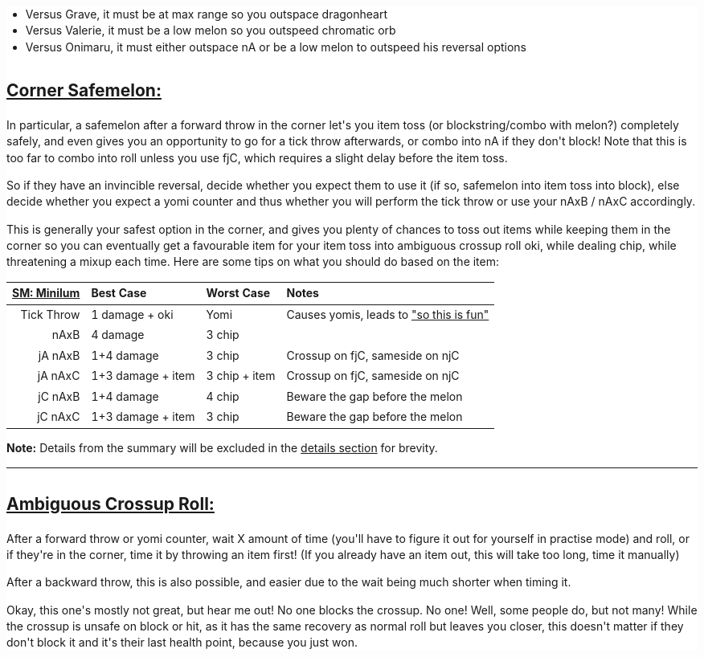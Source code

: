 * Versus Grave, it must be at max range so you outspace dragonheart
* Versus Valerie, it must be a low melon so you outspeed chromatic orb
* Versus Onimaru, it must either outspace nA or be a low melon to outspeed his reversal options

<a name="safemelon2" />

## [Corner Safemelon:](#safemelon2)

In particular, a safemelon after a forward throw in the corner let's you item toss (or blockstring/combo with melon?) completely safely, and even gives you an opportunity to go for a tick throw afterwards, or combo into nA if they don't block! Note that this is too far to combo into roll unless you use fjC, which requires a slight delay before the item toss.

So if they have an invincible reversal, decide whether you expect them to use it (if so, safemelon into item toss into block), else decide whether you expect a yomi counter and thus whether you will perform the tick throw or use your nAxB / nAxC accordingly.

This is generally your safest option in the corner, and gives you plenty of chances to toss out items while keeping them in the corner so you can eventually get a favourable item for your item toss into ambiguous crossup roll oki, while dealing chip, while threatening a mixup each time. Here are some tips on what you should do based on the item:

<a name="melon-minilum" />

| [**SM: Minilum**](#melon-minilum) | Best Case         | Worst Case    | Notes                                                           |
| --------------------------------: | :---------------- | :------------ | :-------------------------------------------------------------- |
| Tick Throw                        | 1 damage + oki    | Yomi          | Causes yomis, leads to ["so this is fun"](#item-setup-minilum3) |
| nAxB                              | 4 damage          | 3 chip        |                                                                 |
| jA nAxB                           | 1+4 damage        | 3 chip        | Crossup on fjC, sameside on njC                                 |
| jA nAxC                           | 1+3 damage + item | 3 chip + item | Crossup on fjC, sameside on njC                                 |
| jC nAxB                           | 1+4 damage        | 4 chip        | Beware the gap before the melon                                 |
| jC nAxC                           | 1+3 damage + item | 3 chip        | Beware the gap before the melon                                 |

**Note:** Details from the summary will be excluded in the [details section](melon-details) for brevity.

---

<a name="roll" />

## [Ambiguous Crossup Roll:](#roll)


After a forward throw or yomi counter, wait X amount of time (you'll have to figure it out for yourself in practise mode) and roll, or if they're in the corner, time it by throwing an item first! (If you already have an item out, this will take too long, time it manually)

After a backward throw, this is also possible, and easier due to the wait being much shorter when timing it.

Okay, this one's mostly not great, but hear me out! No one blocks the crossup. No one! Well, some people do, but not many! While the crossup is unsafe on block or hit, as it has the same recovery as normal roll but leaves you closer, this doesn't matter if they don't block it and it's their last health point, because you just won.
